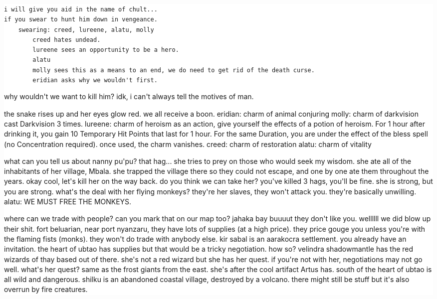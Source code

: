     i will give you aid in the name of chult...
    if you swear to hunt him down in vengeance.
        swearing: creed, lureene, alatu, molly
            creed hates undead.
            lureene sees an opportunity to be a hero.
            alatu
            molly sees this as a means to an end, we do need to get rid of the death curse.
            eridian asks why we wouldn't first.
why wouldn't we want to kill him?
    idk, i can't always tell the motives of man.

the snake rises up and her eyes glow red. we all receive a boon.
    eridian: charm of animal conjuring
    molly: charm of darkvision
        cast Darkvision 3 times.
    lureene: charm of heroism
        as an action, give yourself the effects of a potion of heroism.
            For 1 hour after drinking it, you gain 10 Temporary Hit Points that last for 1 hour. For the same Duration, you are under the effect of the bless spell (no Concentration required).
        once used, the charm vanishes.
    creed: charm of restoration
    alatu: charm of vitality

what can you tell us about nanny pu'pu?
    that hag... she tries to prey on those who would seek my wisdom.
    she ate all of the inhabitants of her village, Mbala.
    she trapped the village there so they could not escape, and one by one ate them throughout the years.
        okay cool, let's kill her on the way back.
do you think we can take her?
    you've killed 3 hags, you'll be fine.
    she is strong, but you are strong.
what's the deal with her flying monkeys?
    they're her slaves, they won't attack you.
    they're basically unwilling.
        alatu: WE MUST FREE THE MONKEYS.

where can we trade with people? can you mark that on our map too?
    jahaka bay buuuut they don't like you.
        wellllll we did blow up their shit.
    fort beluarian, near port nyanzaru, they have lots of supplies (at a high price).
        they price gouge you unless you're with the flaming fists (monks).
        they won't do trade with anybody else.
    kir sabal is an aarakocra settlement.
        you already have an invitation.
    the heart of ubtao has supplies
        but that would be a tricky negotiation.
        how so?
            velindra shadowmantle has the red wizards of thay based out of there.
            she's not a red wizard but she has her quest.
            if you're not with her, negotiations may not go well.
        what's her quest?
            same as the frost giants from the east.
            she's after the cool artifact Artus has.
    south of the heart of ubtao is all wild and dangerous.
    shilku is an abandoned coastal village, destroyed by a volcano.
        there might still be stuff but it's also overrun by fire creatures.
